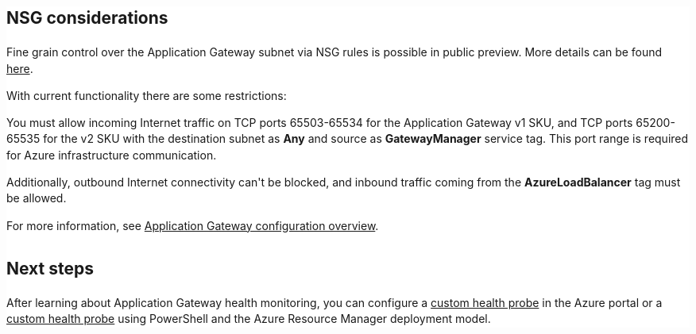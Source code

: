 ## NSG considerations

Fine grain control over the Application Gateway subnet via NSG rules is possible in public preview. More details can be found [here](application-gateway-private-deployment.md#network-security-group-control).

With current functionality there are some restrictions:

You must allow incoming Internet traffic on TCP ports 65503-65534 for the Application Gateway v1 SKU, and TCP ports 65200-65535 for the v2 SKU with the destination subnet as **Any** and source as **GatewayManager** service tag. This port range is required for Azure infrastructure communication.

Additionally, outbound Internet connectivity can't be blocked, and inbound traffic coming from the **AzureLoadBalancer** tag must be allowed.

For more information, see [Application Gateway configuration overview](configuration-infrastructure.md#network-security-groups).

## Next steps
After learning about Application Gateway health monitoring, you can configure a [custom health probe](application-gateway-create-probe-portal.md) in the Azure portal or a [custom health probe](application-gateway-create-probe-ps.md) using PowerShell and the Azure Resource Manager deployment model.

[1]: ./media/application-gateway-probe-overview/appgatewayprobe.png
